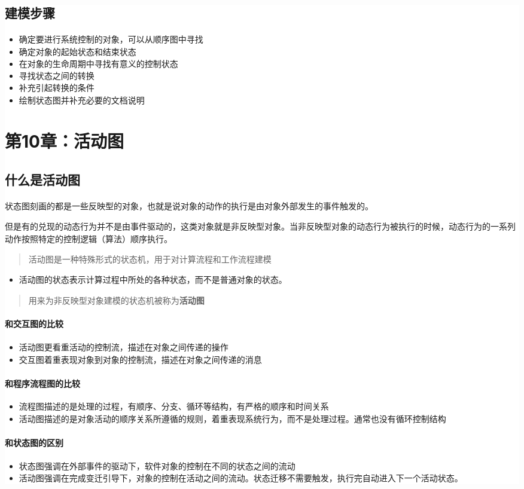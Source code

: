 ## 建模步骤

-   确定要进行系统控制的对象，可以从顺序图中寻找
-   确定对象的起始状态和结束状态
-   在对象的生命周期中寻找有意义的控制状态
-   寻找状态之间的转换
-   补充引起转换的条件
-   绘制状态图并补充必要的文档说明

# 第10章：活动图

## 什么是活动图

状态图刻画的都是一些反映型的对象，也就是说对象的动作的执行是由对象外部发生的事件触发的。

但是有的兑现的动态行为并不是由事件驱动的，这类对象就是非反映型对象。当非反映型对象的动态行为被执行的时候，动态行为的一系列动作按照特定的控制逻辑（算法）顺序执行。

>   活动图是一种特殊形式的状态机，用于对计算流程和工作流程建模

-   活动图的状态表示计算过程中所处的各种状态，而不是普通对象的状态。

>   用来为非反映型对象建模的状态机被称为**活动图**

#### 和交互图的比较

-   活动图更看重活动的控制流，描述在对象之间传递的操作
-   交互图着重表现对象到对象的控制流，描述在对象之间传递的消息

#### 和程序流程图的比较

-   流程图描述的是处理的过程，有顺序、分支、循环等结构，有严格的顺序和时间关系
-   活动图描述的是对象活动的顺序关系所遵循的规则，着重表现系统行为，而不是处理过程。通常也没有循环控制结构

#### 和状态图的区别

-   状态图强调在外部事件的驱动下，软件对象的控制在不同的状态之间的流动
-   活动图强调在完成变迁引导下，对象的控制在活动之间的流动。状态迁移不需要触发，执行完自动进入下一个活动状态。
